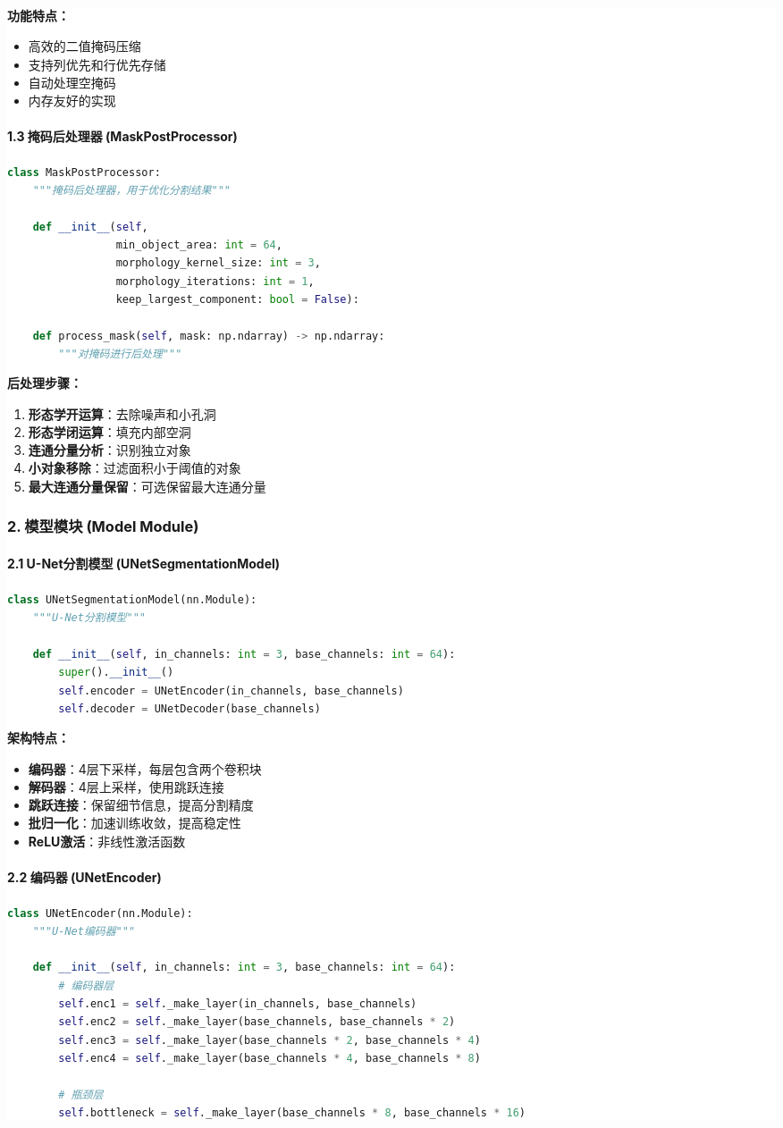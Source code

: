 **功能特点：**
- 高效的二值掩码压缩
- 支持列优先和行优先存储
- 自动处理空掩码
- 内存友好的实现

#### 1.3 掩码后处理器 (MaskPostProcessor)

```python
class MaskPostProcessor:
    """掩码后处理器，用于优化分割结果"""
    
    def __init__(self, 
                 min_object_area: int = 64,
                 morphology_kernel_size: int = 3,
                 morphology_iterations: int = 1,
                 keep_largest_component: bool = False):
    
    def process_mask(self, mask: np.ndarray) -> np.ndarray:
        """对掩码进行后处理"""
```

**后处理步骤：**
1. **形态学开运算**：去除噪声和小孔洞
2. **形态学闭运算**：填充内部空洞
3. **连通分量分析**：识别独立对象
4. **小对象移除**：过滤面积小于阈值的对象
5. **最大连通分量保留**：可选保留最大连通分量

### 2. 模型模块 (Model Module)

#### 2.1 U-Net分割模型 (UNetSegmentationModel)

```python
class UNetSegmentationModel(nn.Module):
    """U-Net分割模型"""
    
    def __init__(self, in_channels: int = 3, base_channels: int = 64):
        super().__init__()
        self.encoder = UNetEncoder(in_channels, base_channels)
        self.decoder = UNetDecoder(base_channels)
```

**架构特点：**
- **编码器**：4层下采样，每层包含两个卷积块
- **解码器**：4层上采样，使用跳跃连接
- **跳跃连接**：保留细节信息，提高分割精度
- **批归一化**：加速训练收敛，提高稳定性
- **ReLU激活**：非线性激活函数

#### 2.2 编码器 (UNetEncoder)

```python
class UNetEncoder(nn.Module):
    """U-Net编码器"""
    
    def __init__(self, in_channels: int = 3, base_channels: int = 64):
        # 编码器层
        self.enc1 = self._make_layer(in_channels, base_channels)
        self.enc2 = self._make_layer(base_channels, base_channels * 2)
        self.enc3 = self._make_layer(base_channels * 2, base_channels * 4)
        self.enc4 = self._make_layer(base_channels * 4, base_channels * 8)
        
        # 瓶颈层
        self.bottleneck = self._make_layer(base_channels * 8, base_channels * 16)
```
